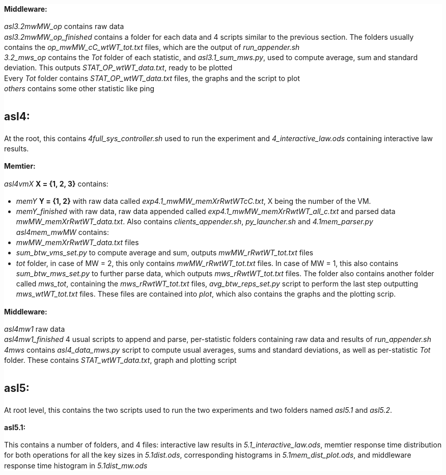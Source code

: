 
**Middleware:**

*asl3.2mwMW_op* contains raw data  
*asl3.2mwMW_op_finished* contains a folder for each data and 4 scripts similar to the previous section. The folders usually contains the *op_mwMW_cC_wtWT_tot.txt* files, which are the output
of *run_appender.sh*  
*3.2_mws_op* contains the *Tot* folder of each statistic, and *asl3.1_sum_mws.py*, used to compute average, sum and standard deviation. This outputs *STAT_OP_wtWT_data.txt*, ready to be plotted  
Every *Tot* folder contains *STAT_OP_wtWT_data.txt* files, the graphs and the script to plot  
*others* contains some other statistic like ping

## asl4:

At the root, this contains *4full_sys_controller.sh* used to run the experiment and *4_interactive_law.ods* containing interactive law results.

**Memtier:**

*asl4vmX* **X = {1, 2, 3}** contains:
- *memY* **Y = {1, 2}** with raw data called *exp4.1_mwMW_memXrRwtWTcC.txt*, X being the number of the VM.
- *memY_finished* with raw data, raw data appended called *exp4.1_mwMW_memXrRwtWT_all_c.txt* and parsed data *mwMW_memXrRwtWT_data.txt*. Also contains *clients_appender.sh*, *py_launcher.sh* and *4.1mem_parser.py*  
*asl4mem_mwMW* contains:
- *mwMW_memXrRwtWT_data.txt* files
- *sum_btw_vms_set.py* to compute average and sum, outputs *mwMW_rRwtWT_tot.txt* files
- *tot* folder, in case of MW = 2, this only contains *mwMW_rRwtWT_tot.txt* files. In case of MW = 1, this also contains *sum_btw_mws_set.py* to further parse data, which outputs *mws_rRwtWT_tot.txt*
files. The folder also contains another folder called *mws_tot*, containing the *mws_rRwtWT_tot.txt* files, *avg_btw_reps_set.py* script to perform the last step outputting *mws_wtWT_tot.txt* files.
These files are contained into *plot*, which also contains the graphs and the plotting scrip.


**Middleware:**

*asl4mw1* raw data  
*asl4mw1_finished* 4 usual scripts to append and parse, per-statistic folders containing raw data and results of *run_appender.sh*  
*4mws* contains *asl4_data_mws.py* script to compute usual averages, sums and standard deviations, as well as per-statistic *Tot* folder. These contains *STAT_wtWT_data.txt*, graph and plotting script  


## asl5:

At root level, this contains the two scripts used to run the two experiments and two folders named *asl5.1* and *asl5.2*.

**asl5.1:**

This contains a number of folders, and 4 files: interactive law results in *5.1_interactive_law.ods*, memtier response time distribution for both operations for all the key sizes in *5.1dist.ods*, corresponding histograms in *5.1mem_dist_plot.ods*, and middleware response time histogram in *5.1dist_mw.ods*  
